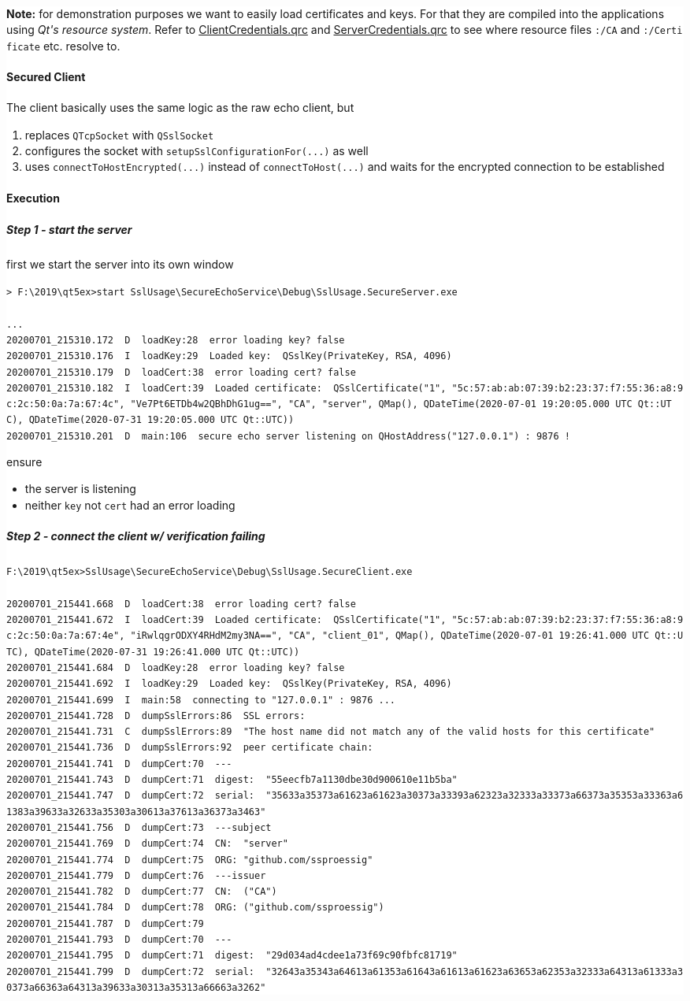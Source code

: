 **Note:** for demonstration purposes we want to easily load certificates and keys. For that they are
compiled into the applications using _Qt's resource system_. Refer to
[ClientCredentials.qrc](SecureEchoService/ClientCredentials.qrc) and
[ServerCredentials.qrc](SecureEchoService/ServerCredentials.qrc) to see where resource files `:/CA`
and `:/Certificate` etc. resolve to.

#### Secured Client
The client basically uses the same logic as the raw echo client, but
1. replaces `QTcpSocket` with `QSslSocket`
2. configures the socket with `setupSslConfigurationFor(...)` as well
3. uses `connectToHostEncrypted(...)` instead of `connectToHost(...)` and waits for the encrypted
   connection to be established

#### Execution
##### Step 1 - start the server
first we start the server into its own window
```
> F:\2019\qt5ex>start SslUsage\SecureEchoService\Debug\SslUsage.SecureServer.exe

...
20200701_215310.172  D  loadKey:28  error loading key? false
20200701_215310.176  I  loadKey:29  Loaded key:  QSslKey(PrivateKey, RSA, 4096)
20200701_215310.179  D  loadCert:38  error loading cert? false
20200701_215310.182  I  loadCert:39  Loaded certificate:  QSslCertificate("1", "5c:57:ab:ab:07:39:b2:23:37:f7:55:36:a8:9c:2c:50:0a:7a:67:4c", "Ve7Pt6ETDb4w2QBhDhG1ug==", "CA", "server", QMap(), QDateTime(2020-07-01 19:20:05.000 UTC Qt::UTC), QDateTime(2020-07-31 19:20:05.000 UTC Qt::UTC))
20200701_215310.201  D  main:106  secure echo server listening on QHostAddress("127.0.0.1") : 9876 !
```
ensure

- the server is listening
- neither `key` not `cert` had an error loading

##### Step 2 - connect the client w/ verification failing
```
F:\2019\qt5ex>SslUsage\SecureEchoService\Debug\SslUsage.SecureClient.exe

20200701_215441.668  D  loadCert:38  error loading cert? false
20200701_215441.672  I  loadCert:39  Loaded certificate:  QSslCertificate("1", "5c:57:ab:ab:07:39:b2:23:37:f7:55:36:a8:9c:2c:50:0a:7a:67:4e", "iRwlqgrODXY4RHdM2my3NA==", "CA", "client_01", QMap(), QDateTime(2020-07-01 19:26:41.000 UTC Qt::UTC), QDateTime(2020-07-31 19:26:41.000 UTC Qt::UTC))
20200701_215441.684  D  loadKey:28  error loading key? false
20200701_215441.692  I  loadKey:29  Loaded key:  QSslKey(PrivateKey, RSA, 4096)
20200701_215441.699  I  main:58  connecting to "127.0.0.1" : 9876 ...
20200701_215441.728  D  dumpSslErrors:86  SSL errors:
20200701_215441.731  C  dumpSslErrors:89  "The host name did not match any of the valid hosts for this certificate"
20200701_215441.736  D  dumpSslErrors:92  peer certificate chain:
20200701_215441.741  D  dumpCert:70  ---
20200701_215441.743  D  dumpCert:71  digest:  "55eecfb7a1130dbe30d900610e11b5ba"
20200701_215441.747  D  dumpCert:72  serial:  "35633a35373a61623a61623a30373a33393a62323a32333a33373a66373a35353a33363a61383a39633a32633a35303a30613a37613a36373a3463"
20200701_215441.756  D  dumpCert:73  ---subject
20200701_215441.769  D  dumpCert:74  CN:  "server"
20200701_215441.774  D  dumpCert:75  ORG: "github.com/ssproessig"
20200701_215441.779  D  dumpCert:76  ---issuer
20200701_215441.782  D  dumpCert:77  CN:  ("CA")
20200701_215441.784  D  dumpCert:78  ORG: ("github.com/ssproessig")
20200701_215441.787  D  dumpCert:79
20200701_215441.793  D  dumpCert:70  ---
20200701_215441.795  D  dumpCert:71  digest:  "29d034ad4cdee1a73f69c90fbfc81719"
20200701_215441.799  D  dumpCert:72  serial:  "32643a35343a64613a61353a61643a61613a61623a63653a62353a32333a64313a61333a30373a66363a64313a39633a30313a35313a66663a3262"
```